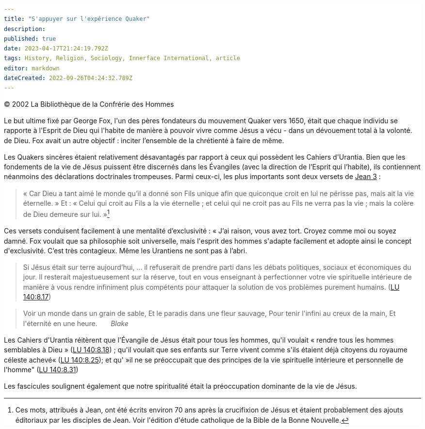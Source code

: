 ```yaml
---
title: "S'appuyer sur l'expérience Quaker"
description: 
published: true
date: 2023-04-17T21:24:19.792Z
tags: History, Religion, Sociology, Innerface International, article
editor: markdown
dateCreated: 2022-09-26T04:24:32.789Z
---
```


<p class="v-card v-sheet theme--light gray lighten-3 px-2">© 2002 La Bibliothèque de la Confrérie des Hommes</p>


Le but ultime fixé par George Fox, l'un des pères fondateurs du mouvement Quaker vers 1650, était que chaque individu se rapporte à l'Esprit de Dieu qui l'habite de manière à pouvoir vivre comme Jésus a vécu - dans un dévouement total à la volonté. de Dieu. Fox avait un autre objectif : inciter l’ensemble de la chrétienté à faire de même.

Les Quakers sincères étaient relativement désavantagés par rapport à ceux qui possèdent les Cahiers d'Urantia. Bien que les fondements de la vie de Jésus puissent être discernés dans les Évangiles (avec la direction de l’Esprit qui l’habite), ils contiennent néanmoins des déclarations doctrinales trompeuses. Parmi ceux-ci, les plus importants sont deux versets de [Jean 3](/fr/Bible/John/3) :

> « Car Dieu a tant aimé le monde qu’il a donné son Fils unique afin que quiconque croit en lui ne périsse pas, mais ait la vie éternelle. » Et : « Celui qui croit au Fils a la vie éternelle ; et celui qui ne croit pas au Fils ne verra pas la vie ; mais la colère de Dieu demeure sur lui. »[^1]

Ces versets conduisent facilement à une mentalité d’exclusivité : « J’ai raison, vous avez tort. Croyez comme moi ou soyez damné. Fox voulait que sa philosophie soit universelle, mais l'esprit des hommes s'adapte facilement et adopte ainsi le concept d'exclusivité. C’est très contagieux. Même les Urantiens ne sont pas à l’abri.

> Si Jésus était sur terre aujourd’hui, ... il refuserait de prendre parti dans les débats politiques, sociaux et économiques du jour. Il resterait majestueusement sur la réserve, tout en vous enseignant à perfectionner votre vie spirituelle intérieure de manière à vous rendre infiniment plus compétents pour attaquer la solution de vos problèmes purement humains. (<a id="a21_367"></a>[LU 140:8.17](/fr/The_Urantia_Book/140#p8_17))

> Voir un monde dans un grain de sable,
> Et le paradis dans une fleur sauvage,
> Pour tenir l'infini au creux de la main,
> Et l'éternité en une heure.
> &nbsp; &nbsp; &nbsp; _Blake_

Les Cahiers d'Urantia réitèrent que l'Évangile de Jésus était pour tous les hommes, qu'il voulait « rendre tous les hommes semblables à Dieu » (<a id="a29_144"></a>[LU 140:8.18](/fr/The_Urantia_Book/140#p8_18)) ; qu'il voulait que ses enfants sur Terre vivent comme s'ils étaient déjà citoyens du royaume céleste achevé« (<a id="a29_302"></a>[LU 140:8.25](/fr/The_Urantia_Book/140#p8_25)); et qu' »il ne se préoccupait que des principes de la vie spirituelle intérieure et personnelle de l'homme" (<a id="a29_458"></a>[LU 140:8.31](/fr/The_Urantia_Book/140#p8_31))

Les fascicules soulignent également que notre spiritualité était la préoccupation dominante de la vie de Jésus.


[^1]: Ces mots, attribués à Jean, ont été écrits environ 70 ans après la crucifixion de Jésus et étaient probablement des ajouts éditoriaux par les disciples de Jean. Voir l'édition d'étude catholique de la Bible de la Bonne Nouvelle.